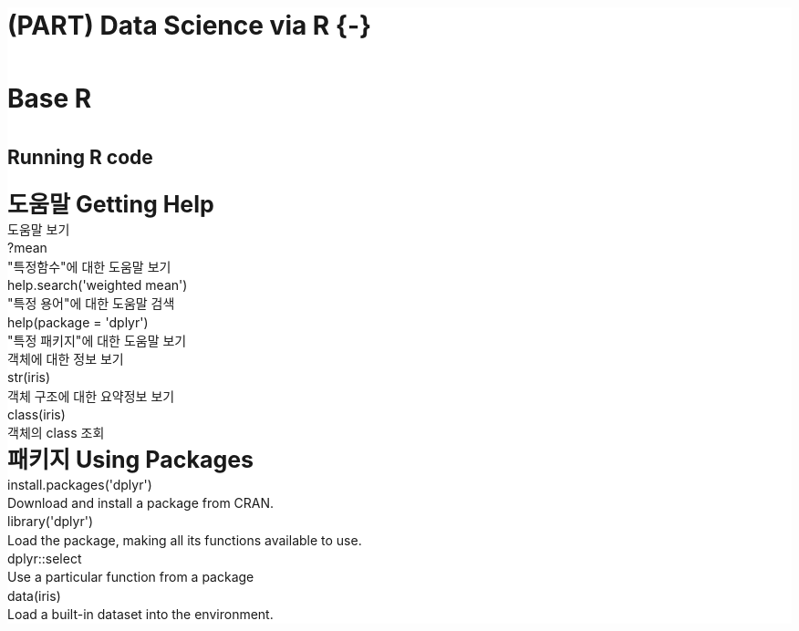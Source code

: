 
# (PART) Data Science via R {-} 

# Base R

## Running R code





<div class="comment">
<div class="boxx" style="font-size: 25px;"><strong>도움말 Getting Help</strong></div>

<div class="boxx2">도움말 보기</div>

<div class="grid-container">
<div class="grid-item"><span class="tcode">?mean</span></div>
<div class="grid-item">"특정함수"에 대한 도움말 보기</div>
<div class="grid-item"><span class="tcode">help.search('weighted mean')</span></div>
<div class="grid-item">"특정 용어"에 대한 도움말 검색</div>
<div class="grid-item"><span class="tcode">help(package = 'dplyr')</span></div>
<div class="grid-item">"특정 패키지"에 대한 도움말 보기</div>
</div>

<div class="boxx2">객체에 대한 정보 보기</div>

<div class="grid-container">
<div class="grid-item"><span class="tcode">str(iris)</span></div>
<div class="grid-item">객체 구조에 대한 요약정보 보기</div>
<div class="grid-item"><span class="tcode">class(iris)</span></div>
<div class="grid-item">객체의 class 조회</div>
</div>

</div>



<div class="comment">
<div class="boxx" style="font-size: 25px;"><strong>패키지 Using Packages</strong></div>

<div class="grid-container">
<div class="grid-item"><span class="tcode">install.packages('dplyr')</span></div>
<div class="grid-item">Download and install a package from CRAN.</div>
<div class="grid-item"><span class="tcode">library('dplyr')</span></div>
<div class="grid-item">Load the package, making all its functions available to use.</div>
<div class="grid-item"><span class="tcode">dplyr::select</span></div>
<div class="grid-item">Use a particular function from a package</div>
<div class="grid-item"><span class="tcode">data(iris)</span></div>
<div class="grid-item">Load a built-in dataset into the environment.</div>
</div>

</div>


